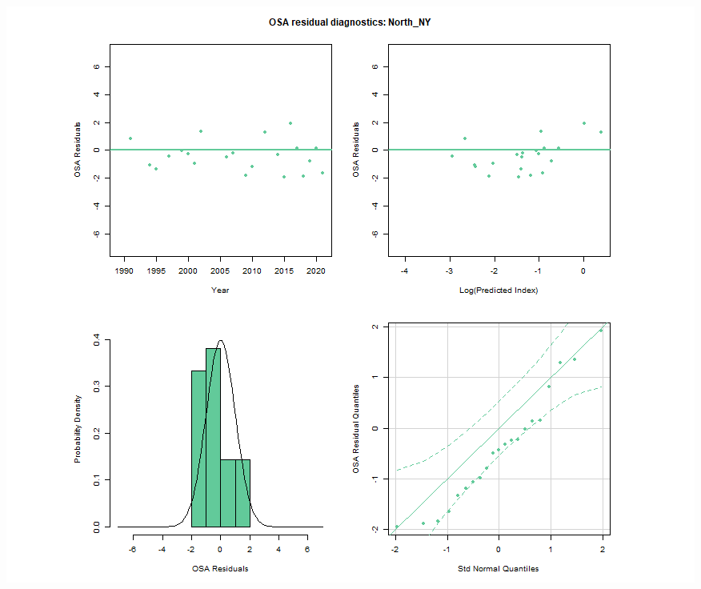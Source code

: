 <img src="plots_png/diagnostics/OSA_resid_catch_4panel_North_NY.png" width="720" style="display: block; margin: auto;" />